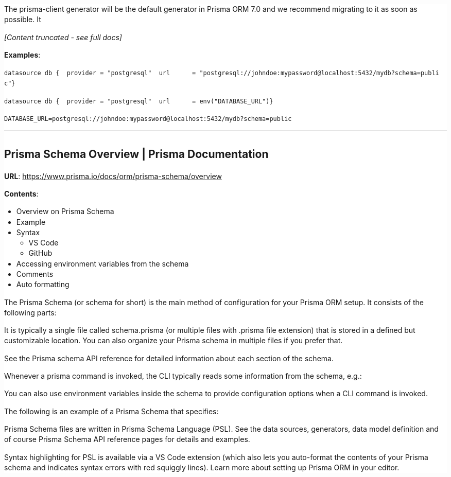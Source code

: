 The prisma-client generator will be the default generator in Prisma ORM 7.0 and we recommend migrating to it as soon as possible. It 

*[Content truncated - see full docs]*

**Examples**:

```prisma
datasource db {  provider = "postgresql"  url      = "postgresql://johndoe:mypassword@localhost:5432/mydb?schema=public"}
```

```prisma
datasource db {  provider = "postgresql"  url      = env("DATABASE_URL")}
```

```text
DATABASE_URL=postgresql://johndoe:mypassword@localhost:5432/mydb?schema=public
```

---

## Prisma Schema Overview | Prisma Documentation

**URL**: https://www.prisma.io/docs/orm/prisma-schema/overview

**Contents**:
- Overview on Prisma Schema
- Example​
- Syntax​
  - VS Code​
  - GitHub​
- Accessing environment variables from the schema​
- Comments​
- Auto formatting​

The Prisma Schema (or schema for short) is the main method of configuration for your Prisma ORM setup. It consists of the following parts:

It is typically a single file called schema.prisma (or multiple files with .prisma file extension) that is stored in a defined but customizable location. You can also organize your Prisma schema in multiple files if you prefer that.

See the Prisma schema API reference for detailed information about each section of the schema.

Whenever a prisma command is invoked, the CLI typically reads some information from the schema, e.g.:

You can also use environment variables inside the schema to provide configuration options when a CLI command is invoked.

The following is an example of a Prisma Schema that specifies:

Prisma Schema files are written in Prisma Schema Language (PSL). See the data sources, generators, data model definition and of course Prisma Schema API reference pages for details and examples.

Syntax highlighting for PSL is available via a VS Code extension (which also lets you auto-format the contents of your Prisma schema and indicates syntax errors with red squiggly lines). Learn more about setting up Prisma ORM in your editor.

